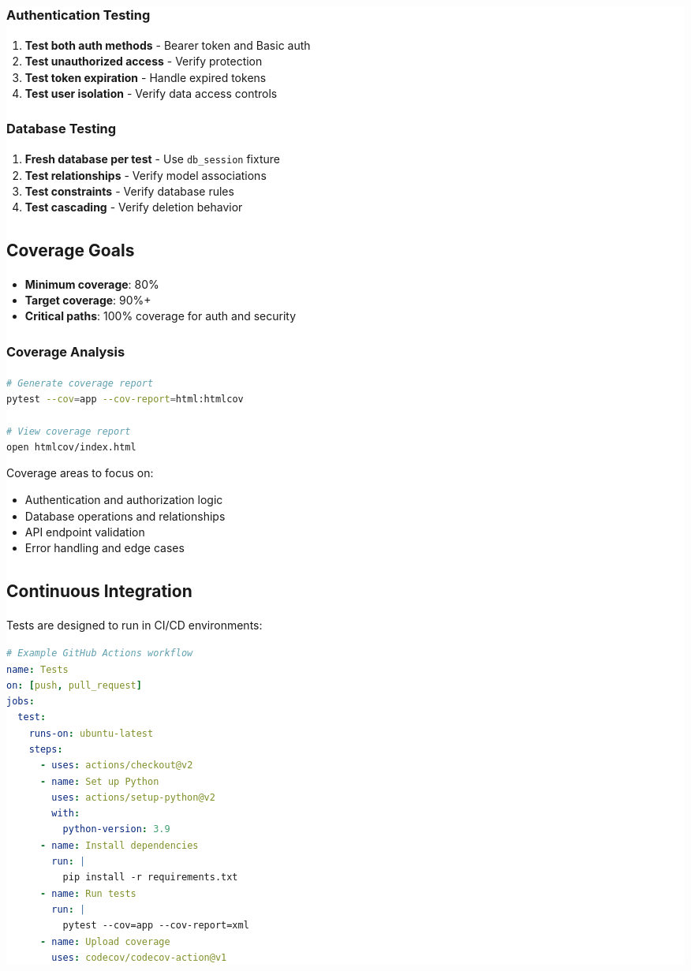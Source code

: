 ### Authentication Testing

1. **Test both auth methods** - Bearer token and Basic auth
2. **Test unauthorized access** - Verify protection
3. **Test token expiration** - Handle expired tokens
4. **Test user isolation** - Verify data access controls

### Database Testing

1. **Fresh database per test** - Use `db_session` fixture
2. **Test relationships** - Verify model associations
3. **Test constraints** - Verify database rules
4. **Test cascading** - Verify deletion behavior

## Coverage Goals

- **Minimum coverage**: 80%
- **Target coverage**: 90%+
- **Critical paths**: 100% coverage for auth and security

### Coverage Analysis

```bash
# Generate coverage report
pytest --cov=app --cov-report=html:htmlcov

# View coverage report
open htmlcov/index.html
```

Coverage areas to focus on:
- Authentication and authorization logic
- Database operations and relationships
- API endpoint validation
- Error handling and edge cases

## Continuous Integration

Tests are designed to run in CI/CD environments:

```yaml
# Example GitHub Actions workflow
name: Tests
on: [push, pull_request]
jobs:
  test:
    runs-on: ubuntu-latest
    steps:
      - uses: actions/checkout@v2
      - name: Set up Python
        uses: actions/setup-python@v2
        with:
          python-version: 3.9
      - name: Install dependencies
        run: |
          pip install -r requirements.txt
      - name: Run tests
        run: |
          pytest --cov=app --cov-report=xml
      - name: Upload coverage
        uses: codecov/codecov-action@v1
```
